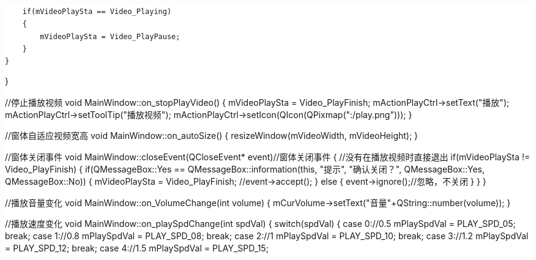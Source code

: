         if(mVideoPlaySta == Video_Playing)
        {
            mVideoPlaySta = Video_PlayPause;
        }
    }
}
 
//停止播放视频
void MainWindow::on_stopPlayVideo()
{
    mVideoPlaySta = Video_PlayFinish;
    mActionPlayCtrl->setText("播放");
    mActionPlayCtrl->setToolTip("播放视频");
    mActionPlayCtrl->setIcon(QIcon(QPixmap(":/play.png")));
}
 
//窗体自适应视频宽高
void MainWindow::on_autoSize()
{
    resizeWindow(mVideoWidth, mVideoHeight);
}
 
//窗体关闭事件
void MainWindow::closeEvent(QCloseEvent* event)//窗体关闭事件
{
    //没有在播放视频时直接退出
    if(mVideoPlaySta != Video_PlayFinish)
    {
        if(QMessageBox::Yes == QMessageBox::information(this, "提示", "确认关闭？", QMessageBox::Yes, QMessageBox::No))
        {
            mVideoPlaySta = Video_PlayFinish;
            //event->accept();
        }
        else
        {
            event->ignore();//忽略，不关闭
        }
    }
}
 
//播放音量变化
void MainWindow::on_VolumeChange(int volume)
{
    mCurVolume->setText("音量"+QString::number(volume));
}
 
//播放速度变化
void MainWindow::on_playSpdChange(int spdVal)
{
    switch(spdVal)
    {
        case 0://0.5
            mPlaySpdVal = PLAY_SPD_05;
            break;
        case 1://0.8
            mPlaySpdVal = PLAY_SPD_08;
            break;
        case 2://1
            mPlaySpdVal = PLAY_SPD_10;
            break;
        case 3://1.2
            mPlaySpdVal = PLAY_SPD_12;
            break;
        case 4://1.5
            mPlaySpdVal = PLAY_SPD_15;